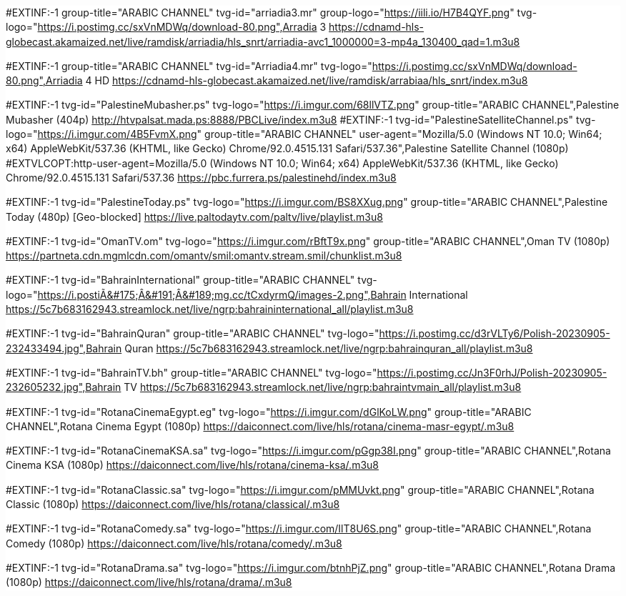 #EXTINF:-1 group-title="ARABIC CHANNEL" tvg-id="arriadia3.mr" group-logo="https://iili.io/H7B4QYF.png" tvg-logo="https://i.postimg.cc/sxVnMDWq/download-80.png",Arradia 3
https://cdnamd-hls-globecast.akamaized.net/live/ramdisk/arriadia/hls_snrt/arriadia-avc1_1000000=3-mp4a_130400_qad=1.m3u8

#EXTINF:-1 group-title="ARABIC CHANNEL" tvg-id="Arriadia4.mr" tvg-logo="https://i.postimg.cc/sxVnMDWq/download-80.png",Arriadia 4 HD 
https://cdnamd-hls-globecast.akamaized.net/live/ramdisk/arrabiaa/hls_snrt/index.m3u8

#EXTINF:-1 tvg-id="PalestineMubasher.ps" tvg-logo="https://i.imgur.com/68llVTZ.png" group-title="ARABIC CHANNEL",Palestine Mubasher (404p)
http://htvpalsat.mada.ps:8888/PBCLive/index.m3u8
#EXTINF:-1 tvg-id="PalestineSatelliteChannel.ps" tvg-logo="https://i.imgur.com/4B5FvmX.png" group-title="ARABIC CHANNEL" user-agent="Mozilla/5.0 (Windows NT 10.0; Win64; x64) AppleWebKit/537.36 (KHTML, like Gecko) Chrome/92.0.4515.131 Safari/537.36",Palestine Satellite Channel (1080p)
#EXTVLCOPT:http-user-agent=Mozilla/5.0 (Windows NT 10.0; Win64; x64) AppleWebKit/537.36 (KHTML, like Gecko) Chrome/92.0.4515.131 Safari/537.36
https://pbc.furrera.ps/palestinehd/index.m3u8

#EXTINF:-1 tvg-id="PalestineToday.ps" tvg-logo="https://i.imgur.com/BS8XXug.png" group-title="ARABIC CHANNEL",Palestine Today (480p) [Geo-blocked]
https://live.paltodaytv.com/paltv/live/playlist.m3u8

#EXTINF:-1 tvg-id="OmanTV.om" tvg-logo="https://i.imgur.com/rBftT9x.png" group-title="ARABIC CHANNEL",Oman TV (1080p)
https://partneta.cdn.mgmlcdn.com/omantv/smil:omantv.stream.smil/chunklist.m3u8

#EXTINF:-1 tvg-id="BahrainInternational" group-title="ARABIC CHANNEL" tvg-logo="https://i.postiÃ&#175;Â&#191;Â&#189;mg.cc/tCxdyrmQ/images-2.png",Bahrain International 
https://5c7b683162943.streamlock.net/live/ngrp:bahraininternational_all/playlist.m3u8

#EXTINF:-1 tvg-id="BahrainQuran" group-title="ARABIC CHANNEL" tvg-logo="https://i.postimg.cc/d3rVLTy6/Polish-20230905-232433494.jpg",Bahrain Quran 
https://5c7b683162943.streamlock.net/live/ngrp:bahrainquran_all/playlist.m3u8

#EXTINF:-1 tvg-id="BahrainTV.bh" group-title="ARABIC CHANNEL" tvg-logo="https://i.postimg.cc/Jn3F0rhJ/Polish-20230905-232605232.jpg",Bahrain TV
https://5c7b683162943.streamlock.net/live/ngrp:bahraintvmain_all/playlist.m3u8

#EXTINF:-1 tvg-id="RotanaCinemaEgypt.eg" tvg-logo="https://i.imgur.com/dGlKoLW.png" group-title="ARABIC CHANNEL",Rotana Cinema Egypt (1080p)
https://daiconnect.com/live/hls/rotana/cinema-masr-egypt/.m3u8

#EXTINF:-1 tvg-id="RotanaCinemaKSA.sa" tvg-logo="https://i.imgur.com/pGgp38I.png" group-title="ARABIC CHANNEL",Rotana Cinema KSA (1080p)
https://daiconnect.com/live/hls/rotana/cinema-ksa/.m3u8

#EXTINF:-1 tvg-id="RotanaClassic.sa" tvg-logo="https://i.imgur.com/pMMUvkt.png" group-title="ARABIC CHANNEL",Rotana Classic (1080p)
https://daiconnect.com/live/hls/rotana/classical/.m3u8

#EXTINF:-1 tvg-id="RotanaComedy.sa" tvg-logo="https://i.imgur.com/IlT8U6S.png" group-title="ARABIC CHANNEL",Rotana Comedy (1080p)
https://daiconnect.com/live/hls/rotana/comedy/.m3u8

#EXTINF:-1 tvg-id="RotanaDrama.sa" tvg-logo="https://i.imgur.com/btnhPjZ.png" group-title="ARABIC CHANNEL",Rotana Drama (1080p)
https://daiconnect.com/live/hls/rotana/drama/.m3u8
